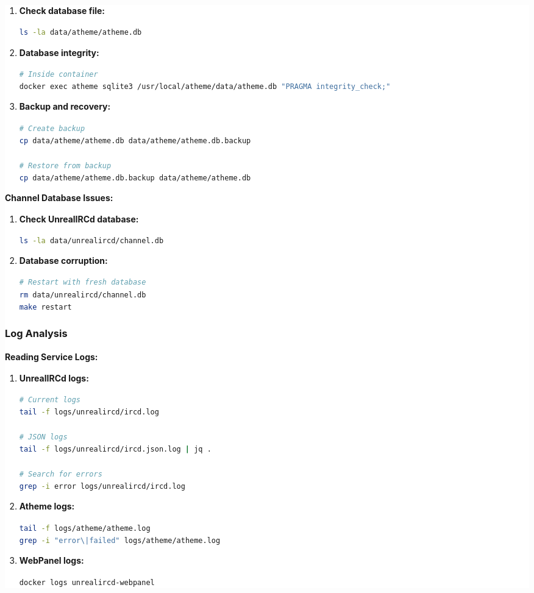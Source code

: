 1. **Check database file:**
   ```bash
   ls -la data/atheme/atheme.db
   ```

2. **Database integrity:**
   ```bash
   # Inside container
   docker exec atheme sqlite3 /usr/local/atheme/data/atheme.db "PRAGMA integrity_check;"
   ```

3. **Backup and recovery:**
   ```bash
   # Create backup
   cp data/atheme/atheme.db data/atheme/atheme.db.backup

   # Restore from backup
   cp data/atheme/atheme.db.backup data/atheme/atheme.db
   ```

**Channel Database Issues:**

1. **Check UnrealIRCd database:**
   ```bash
   ls -la data/unrealircd/channel.db
   ```

2. **Database corruption:**
   ```bash
   # Restart with fresh database
   rm data/unrealircd/channel.db
   make restart
   ```

### Log Analysis

**Reading Service Logs:**

1. **UnrealIRCd logs:**
   ```bash
   # Current logs
   tail -f logs/unrealircd/ircd.log

   # JSON logs
   tail -f logs/unrealircd/ircd.json.log | jq .

   # Search for errors
   grep -i error logs/unrealircd/ircd.log
   ```

2. **Atheme logs:**
   ```bash
   tail -f logs/atheme/atheme.log
   grep -i "error\|failed" logs/atheme/atheme.log
   ```

3. **WebPanel logs:**
   ```bash
   docker logs unrealircd-webpanel
   ```

